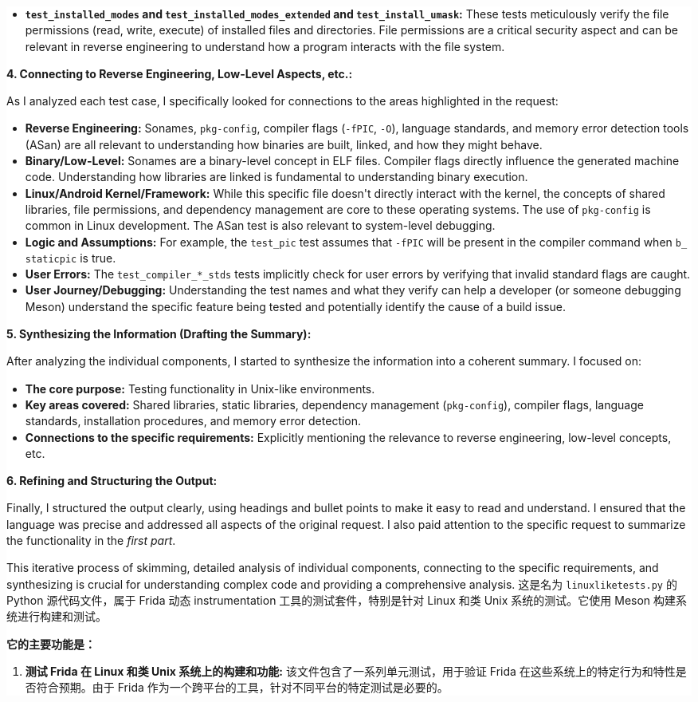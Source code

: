 * **`test_installed_modes` and `test_installed_modes_extended` and `test_install_umask`:** These tests meticulously verify the file permissions (read, write, execute) of installed files and directories. File permissions are a critical security aspect and can be relevant in reverse engineering to understand how a program interacts with the file system.

**4. Connecting to Reverse Engineering, Low-Level Aspects, etc.:**

As I analyzed each test case, I specifically looked for connections to the areas highlighted in the request:

* **Reverse Engineering:** Sonames, `pkg-config`, compiler flags (`-fPIC`, `-O`), language standards, and memory error detection tools (ASan) are all relevant to understanding how binaries are built, linked, and how they might behave.
* **Binary/Low-Level:**  Sonames are a binary-level concept in ELF files. Compiler flags directly influence the generated machine code. Understanding how libraries are linked is fundamental to understanding binary execution.
* **Linux/Android Kernel/Framework:** While this specific file doesn't directly interact with the kernel, the concepts of shared libraries, file permissions, and dependency management are core to these operating systems. The use of `pkg-config` is common in Linux development. The ASan test is also relevant to system-level debugging.
* **Logic and Assumptions:** For example, the `test_pic` test assumes that `-fPIC` will be present in the compiler command when `b_staticpic` is true.
* **User Errors:**  The `test_compiler_*_stds` tests implicitly check for user errors by verifying that invalid standard flags are caught.
* **User Journey/Debugging:** Understanding the test names and what they verify can help a developer (or someone debugging Meson) understand the specific feature being tested and potentially identify the cause of a build issue.

**5. Synthesizing the Information (Drafting the Summary):**

After analyzing the individual components, I started to synthesize the information into a coherent summary. I focused on:

* **The core purpose:** Testing functionality in Unix-like environments.
* **Key areas covered:** Shared libraries, static libraries, dependency management (`pkg-config`), compiler flags, language standards, installation procedures, and memory error detection.
* **Connections to the specific requirements:** Explicitly mentioning the relevance to reverse engineering, low-level concepts, etc.

**6. Refining and Structuring the Output:**

Finally, I structured the output clearly, using headings and bullet points to make it easy to read and understand. I ensured that the language was precise and addressed all aspects of the original request. I also paid attention to the specific request to summarize the functionality in the *first part*.

This iterative process of skimming, detailed analysis of individual components, connecting to the specific requirements, and synthesizing is crucial for understanding complex code and providing a comprehensive analysis.
这是名为 `linuxliketests.py` 的 Python 源代码文件，属于 Frida 动态 instrumentation 工具的测试套件，特别是针对 Linux 和类 Unix 系统的测试。它使用 Meson 构建系统进行构建和测试。

**它的主要功能是：**

1. **测试 Frida 在 Linux 和类 Unix 系统上的构建和功能:**  该文件包含了一系列单元测试，用于验证 Frida 在这些系统上的特定行为和特性是否符合预期。由于 Frida 作为一个跨平台的工具，针对不同平台的特定测试是必要的。
